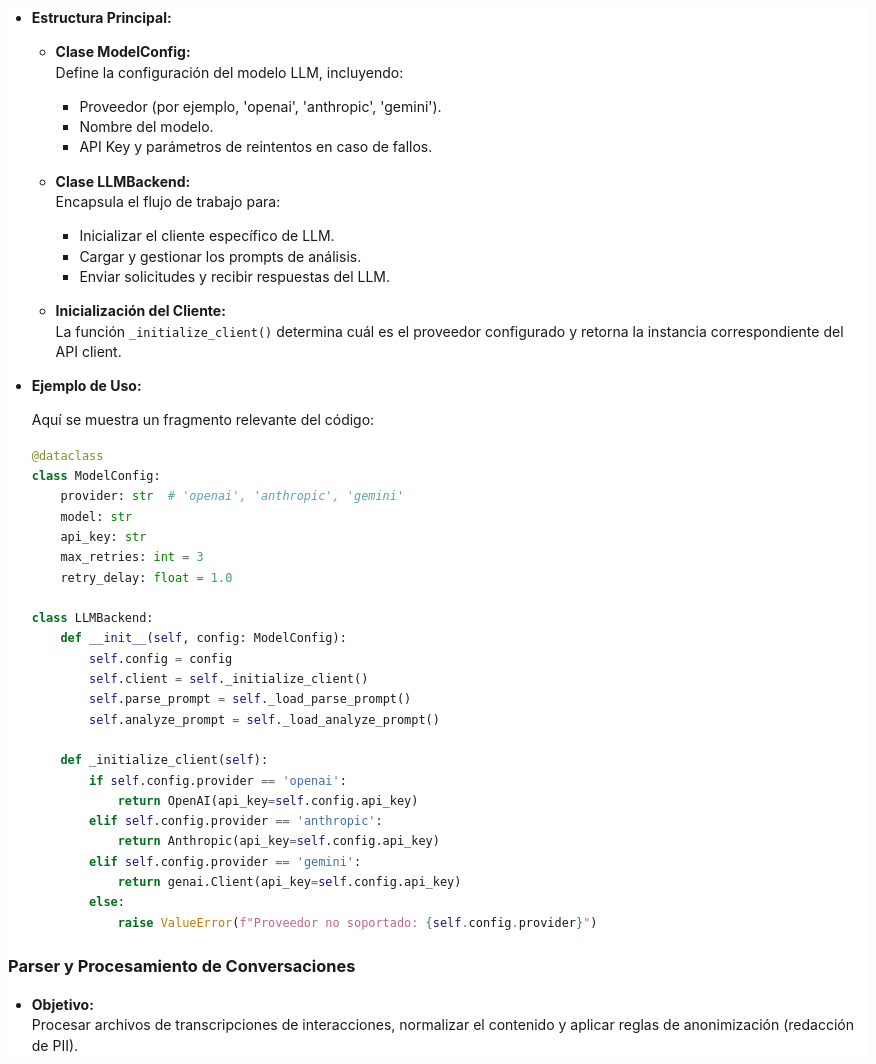 - **Estructura Principal:**

  - **Clase ModelConfig:**  
    Define la configuración del modelo LLM, incluyendo:
    - Proveedor (por ejemplo, 'openai', 'anthropic', 'gemini').
    - Nombre del modelo.
    - API Key y parámetros de reintentos en caso de fallos.

  - **Clase LLMBackend:**  
    Encapsula el flujo de trabajo para:
    - Inicializar el cliente específico de LLM.
    - Cargar y gestionar los prompts de análisis.
    - Enviar solicitudes y recibir respuestas del LLM.
    
  - **Inicialización del Cliente:**  
    La función `_initialize_client()` determina cuál es el proveedor configurado y retorna la instancia correspondiente del API client.

- **Ejemplo de Uso:**

  Aquí se muestra un fragmento relevante del código:

  ```python
  @dataclass
  class ModelConfig:
      provider: str  # 'openai', 'anthropic', 'gemini'
      model: str
      api_key: str
      max_retries: int = 3
      retry_delay: float = 1.0

  class LLMBackend:
      def __init__(self, config: ModelConfig):
          self.config = config
          self.client = self._initialize_client()
          self.parse_prompt = self._load_parse_prompt()
          self.analyze_prompt = self._load_analyze_prompt()

      def _initialize_client(self):
          if self.config.provider == 'openai':
              return OpenAI(api_key=self.config.api_key)
          elif self.config.provider == 'anthropic':
              return Anthropic(api_key=self.config.api_key)
          elif self.config.provider == 'gemini':
              return genai.Client(api_key=self.config.api_key)
          else:
              raise ValueError(f"Proveedor no soportado: {self.config.provider}")
  ```

### Parser y Procesamiento de Conversaciones

- **Objetivo:**  
  Procesar archivos de transcripciones de interacciones, normalizar el contenido y aplicar reglas de anonimización (redacción de PII).
